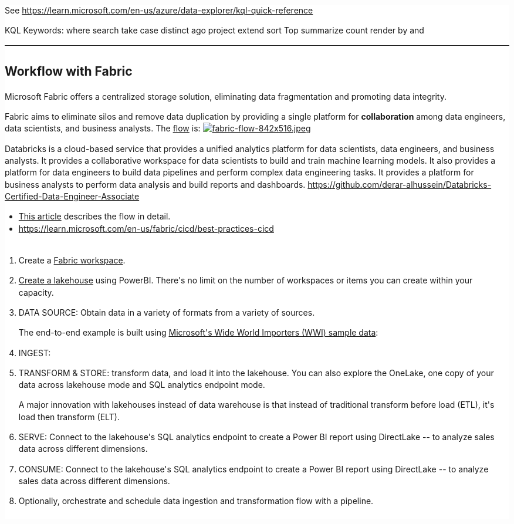    See https://learn.microsoft.com/en-us/azure/data-explorer/kql-quick-reference

   KQL Keywords: where search take case distinct ago project extend sort Top summarize count render by and

<hr />

## Workflow with Fabric

Microsoft Fabric offers a centralized storage solution, eliminating data fragmentation and promoting data integrity.

   Fabric aims to eliminate silos and remove data duplication by providing a single platform for <strong>collaboration</strong> among data engineers, data scientists, and business analysts. The <a target="_blank" href="https://learn.microsoft.com/fabric/data-engineering/tutorial-lakehouse-introduction">flow</a> is:
   <a target="_blank" href="https://res.cloudinary.com/dcajqrroq/image/upload/v1701049746/fabric-flow-842x516_bcpj9q.jpg"><img alt="fabric-flow-842x516.jpeg" src="https://res.cloudinary.com/dcajqrroq/image/upload/v1701049746/fabric-flow-842x516_bcpj9q.jpg"></a>

Databricks is a cloud-based service that provides a unified analytics platform for data scientists, data engineers, and business analysts. It provides a collaborative workspace for data scientists to build and train machine learning models. It also provides a platform for data engineers to build data pipelines and perform complex data engineering tasks. It provides a platform for business analysts to perform data analysis and build reports and dashboards. https://github.com/derar-alhussein/Databricks-Certified-Data-Engineer-Associate

   * <a target="_blank" href="https://justb.dk/blog/2023/11/fa
   bric-data-lakehouse-understanding-the-dataflow/">This article</a> describes the flow in detail.
   * https://learn.microsoft.com/en-us/fabric/cicd/best-practices-cicd
   <br /><br />

1. Create a <a target="_blank" href="https://learn.microsoft.com/en-us/fabric/get-started/workspaces">Fabric workspace</a>.
1. <a target="_blank" href="https://learn.microsoft.com/en-us/fabric/data-engineering/tutorial-lakehouse-get-started">Create a lakehouse</a> using PowerBI. There's no limit on the number of workspaces or items you can create within your capacity.

1. DATA SOURCE: Obtain data in a variety of formats from a variety of sources.

   The end-to-end example is built using <a target="_blank" href="https://learn.microsoft.com/en-us/sql/samples/wide-world-importers-what-is?view=sql-server-ver16&preserve-view=true">Microsoft's Wide World Importers (WWI) sample data</a>:

1. INGEST:

1. TRANSFORM & STORE: transform data, and load it into the lakehouse. You can also explore the OneLake, one copy of your data across lakehouse mode and SQL analytics endpoint mode.

   A major innovation with lakehouses instead of data warehouse is that instead of traditional transform before load (ETL), it's load then transform (ELT).

1. SERVE: Connect to the lakehouse's SQL analytics endpoint to create a Power BI report using DirectLake -- to analyze sales data across different dimensions.

1. CONSUME: Connect to the lakehouse's SQL analytics endpoint to create a Power BI report using DirectLake -- to analyze sales data across different dimensions.

1. Optionally, orchestrate and schedule data ingestion and transformation flow with a pipeline.
<br /><br />
